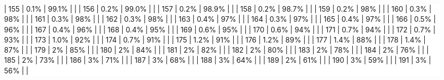 | 155 | 0.1% | 99.1% |  |
| 156 | 0.2% | 99.0% |  |
| 157 | 0.2% | 98.9% |  |
| 158 | 0.2% | 98.7% |  |
| 159 | 0.2% | 98% |  |
| 160 | 0.3% | 98% |  |
| 161 | 0.3% | 98% |  |
| 162 | 0.3% | 98% |  |
| 163 | 0.4% | 97% |  |
| 164 | 0.3% | 97% |  |
| 165 | 0.4% | 97% |  |
| 166 | 0.5% | 96% |  |
| 167 | 0.4% | 96% |  |
| 168 | 0.4% | 95% |  |
| 169 | 0.6% | 95% |  |
| 170 | 0.6% | 94% |  |
| 171 | 0.7% | 94% |  |
| 172 | 0.7% | 93% |  |
| 173 | 1.0% | 92% |  |
| 174 | 0.7% | 91% |  |
| 175 | 1.2% | 91% |  |
| 176 | 1.2% | 89% |  |
| 177 | 1.4% | 88% |  |
| 178 | 1.4% | 87% |  |
| 179 | 2% | 85% |  |
| 180 | 2% | 84% |  |
| 181 | 2% | 82% |  |
| 182 | 2% | 80% |  |
| 183 | 2% | 78% |  |
| 184 | 2% | 76% |  |
| 185 | 2% | 73% |  |
| 186 | 3% | 71% |  |
| 187 | 3% | 68% |  |
| 188 | 3% | 64% |  |
| 189 | 2% | 61% |  |
| 190 | 3% | 59% |  |
| 191 | 3% | 56% |  |